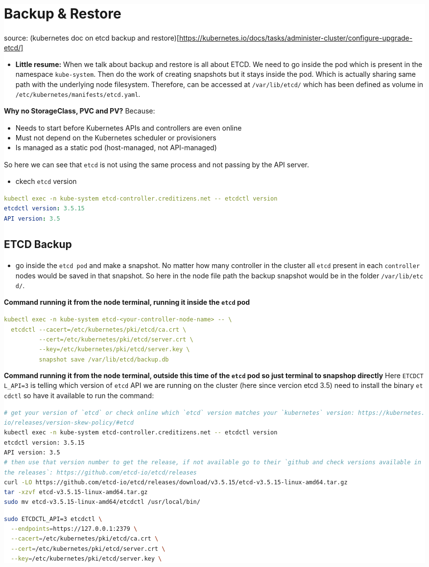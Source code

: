 # Backup & Restore
source: (kubernetes doc on etcd backup and restore)[https://kubernetes.io/docs/tasks/administer-cluster/configure-upgrade-etcd/]
- **Little resume:**
When we talk about backup and restore is all about ETCD. 
We need to go inside the pod which is present in the namespace `kube-system`.
Then do the work of creating snapshots but it stays inside the pod. Which is actually sharing same path with the underlying node filesystem.
Therefore, can be accessed at `/var/lib/etcd/` which has been defined as volume in `/etc/kubernetes/manifests/etcd.yaml`.

**Why no StorageClass, PVC and PV?**
Because:
- Needs to start before Kubernetes APIs and controllers are even online
- Must not depend on the Kubernetes scheduler or provisioners
- Is managed as a static pod (host-managed, not API-managed)

So here we can see that `etcd` is not using the same process and not passing by the API server.

- ckech `etcd` version
```yaml
kubectl exec -n kube-system etcd-controller.creditizens.net -- etcdctl version
etcdctl version: 3.5.15
API version: 3.5
```

## ETCD Backup

- go inside the `etcd pod` and make a snapshot. No matter how many controller in the cluster all `etcd` present in each `controller` nodes would be saved
  in that snapshot.
  So here in the node file path the backup snapshot would be in the folder `/var/lib/etcd/`.

**Command running it from the node terminal, running it inside the `etcd` pod**
```yaml
kubectl exec -n kube-system etcd-<your-controller-node-name> -- \
  etcdctl --cacert=/etc/kubernetes/pki/etcd/ca.crt \
          --cert=/etc/kubernetes/pki/etcd/server.crt \
          --key=/etc/kubernetes/pki/etcd/server.key \
          snapshot save /var/lib/etcd/backup.db
```

**Command running it from the node terminal, outside this time of the `etcd` pod so just terminal to snapshop directly**
Here `ETCDCTL_API=3` is telling which version of `etcd` API we are running on the cluster (here since vercion etcd 3.5)
need to install the binary `etcdctl` so have it available to run the command:
```bash
# get your version of `etcd` or check online which `etcd` version matches your `kubernetes` version: https://kubernetes.io/releases/version-skew-policy/#etcd
kubectl exec -n kube-system etcd-controller.creditizens.net -- etcdctl version
etcdctl version: 3.5.15
API version: 3.5
# then use that version number to get the release, if not available go to their `github and check versions available in the releases`: https://github.com/etcd-io/etcd/releases
curl -LO https://github.com/etcd-io/etcd/releases/download/v3.5.15/etcd-v3.5.15-linux-amd64.tar.gz
tar -xzvf etcd-v3.5.15-linux-amd64.tar.gz
sudo mv etcd-v3.5.15-linux-amd64/etcdctl /usr/local/bin/
```
```bash
sudo ETCDCTL_API=3 etcdctl \
  --endpoints=https://127.0.0.1:2379 \
  --cacert=/etc/kubernetes/pki/etcd/ca.crt \
  --cert=/etc/kubernetes/pki/etcd/server.crt \
  --key=/etc/kubernetes/pki/etcd/server.key \
```